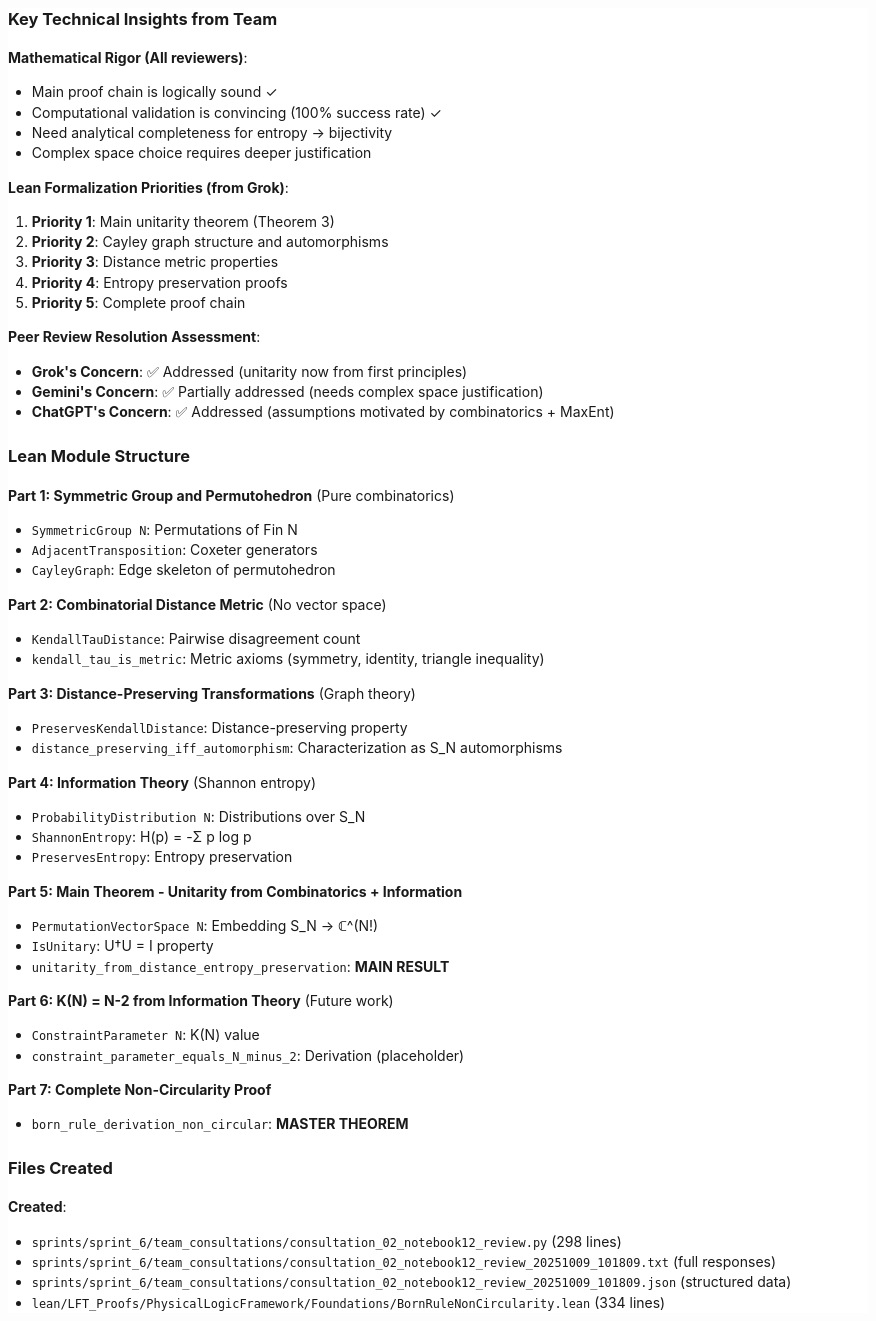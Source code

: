 ### Key Technical Insights from Team

**Mathematical Rigor (All reviewers)**:
- Main proof chain is logically sound ✓
- Computational validation is convincing (100% success rate) ✓
- Need analytical completeness for entropy → bijectivity
- Complex space choice requires deeper justification

**Lean Formalization Priorities (from Grok)**:
1. **Priority 1**: Main unitarity theorem (Theorem 3)
2. **Priority 2**: Cayley graph structure and automorphisms
3. **Priority 3**: Distance metric properties
4. **Priority 4**: Entropy preservation proofs
5. **Priority 5**: Complete proof chain

**Peer Review Resolution Assessment**:
- **Grok's Concern**: ✅ Addressed (unitarity now from first principles)
- **Gemini's Concern**: ✅ Partially addressed (needs complex space justification)
- **ChatGPT's Concern**: ✅ Addressed (assumptions motivated by combinatorics + MaxEnt)

### Lean Module Structure

**Part 1: Symmetric Group and Permutohedron** (Pure combinatorics)
- `SymmetricGroup N`: Permutations of Fin N
- `AdjacentTransposition`: Coxeter generators
- `CayleyGraph`: Edge skeleton of permutohedron

**Part 2: Combinatorial Distance Metric** (No vector space)
- `KendallTauDistance`: Pairwise disagreement count
- `kendall_tau_is_metric`: Metric axioms (symmetry, identity, triangle inequality)

**Part 3: Distance-Preserving Transformations** (Graph theory)
- `PreservesKendallDistance`: Distance-preserving property
- `distance_preserving_iff_automorphism`: Characterization as S_N automorphisms

**Part 4: Information Theory** (Shannon entropy)
- `ProbabilityDistribution N`: Distributions over S_N
- `ShannonEntropy`: H(p) = -Σ p log p
- `PreservesEntropy`: Entropy preservation

**Part 5: Main Theorem - Unitarity from Combinatorics + Information**
- `PermutationVectorSpace N`: Embedding S_N → ℂ^(N!)
- `IsUnitary`: U†U = I property
- `unitarity_from_distance_entropy_preservation`: **MAIN RESULT**

**Part 6: K(N) = N-2 from Information Theory** (Future work)
- `ConstraintParameter N`: K(N) value
- `constraint_parameter_equals_N_minus_2`: Derivation (placeholder)

**Part 7: Complete Non-Circularity Proof**
- `born_rule_derivation_non_circular`: **MASTER THEOREM**

### Files Created

**Created**:
- `sprints/sprint_6/team_consultations/consultation_02_notebook12_review.py` (298 lines)
- `sprints/sprint_6/team_consultations/consultation_02_notebook12_review_20251009_101809.txt` (full responses)
- `sprints/sprint_6/team_consultations/consultation_02_notebook12_review_20251009_101809.json` (structured data)
- `lean/LFT_Proofs/PhysicalLogicFramework/Foundations/BornRuleNonCircularity.lean` (334 lines)
